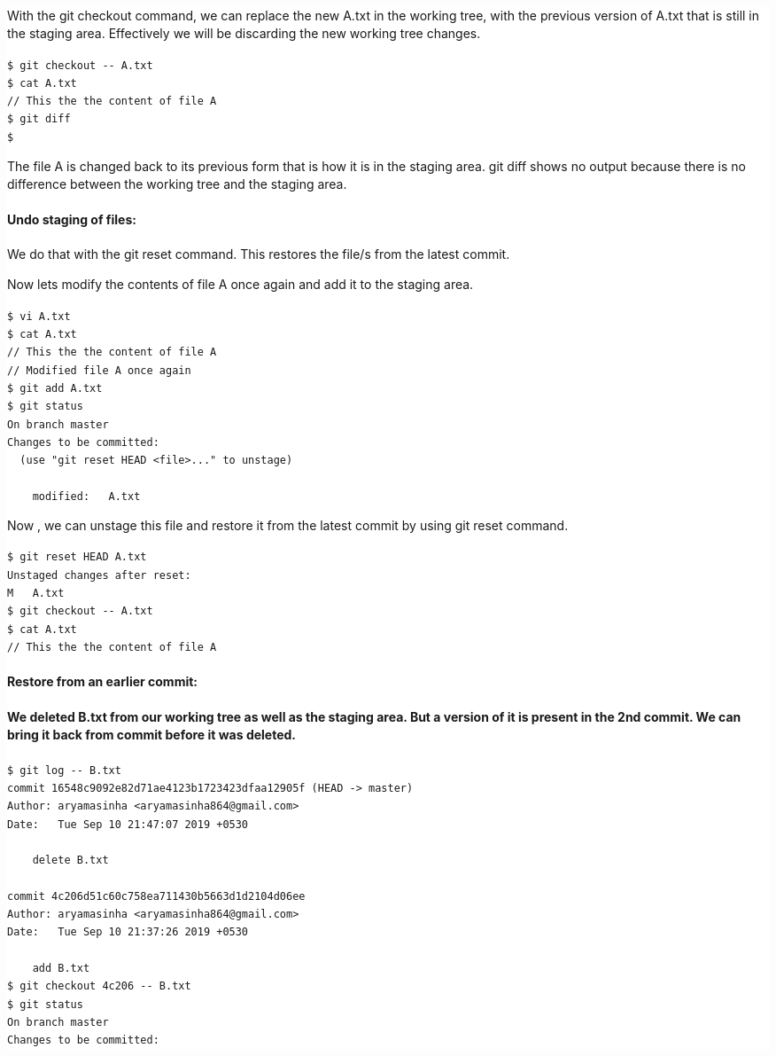 With the git checkout command, we can replace the new A.txt in the working tree, with the previous version of A.txt that is still in the staging area. Effectively we will be discarding the new working tree changes.

```
$ git checkout -- A.txt
$ cat A.txt
// This the the content of file A
$ git diff
$
```

The file A is changed back to its previous form that is how it is in the staging area. git diff shows no output because there is no difference between the working tree and the staging area.

#### Undo staging of files:

We do that with the git reset command. This restores the file/s from the latest commit.

Now lets modify the contents of file A once again and add it to the staging area.

```
$ vi A.txt 
$ cat A.txt 
// This the the content of file A
// Modified file A once again
$ git add A.txt
$ git status
On branch master
Changes to be committed:
  (use "git reset HEAD <file>..." to unstage)

	modified:   A.txt
```

Now , we can unstage this file and restore it from the latest commit by using git reset command.

```
$ git reset HEAD A.txt
Unstaged changes after reset:
M	A.txt
$ git checkout -- A.txt
$ cat A.txt
// This the the content of file A
```

#### Restore from an earlier commit:

#### We deleted B.txt from our working tree as well as the staging area. But a version of it is present in the 2nd commit. We can bring it back from commit before it was deleted.

```
$ git log -- B.txt
commit 16548c9092e82d71ae4123b1723423dfaa12905f (HEAD -> master)
Author: aryamasinha <aryamasinha864@gmail.com>
Date:   Tue Sep 10 21:47:07 2019 +0530

    delete B.txt

commit 4c206d51c60c758ea711430b5663d1d2104d06ee
Author: aryamasinha <aryamasinha864@gmail.com>
Date:   Tue Sep 10 21:37:26 2019 +0530

    add B.txt
$ git checkout 4c206 -- B.txt
$ git status 
On branch master
Changes to be committed:
```